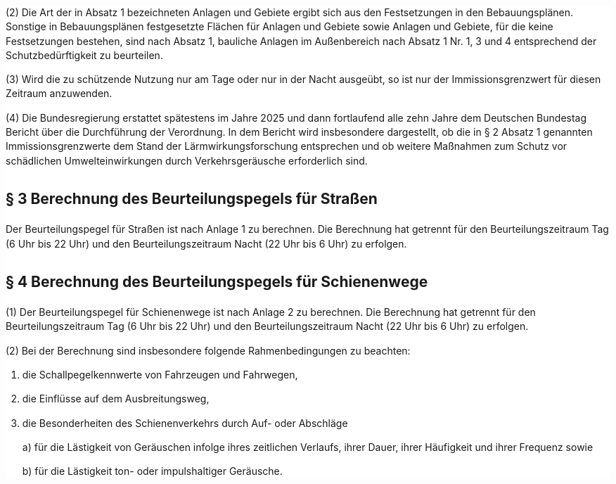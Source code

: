 


(2) Die Art der in Absatz 1 bezeichneten Anlagen und Gebiete ergibt
sich aus den Festsetzungen in den Bebauungsplänen. Sonstige in
Bebauungsplänen festgesetzte Flächen für Anlagen und Gebiete sowie
Anlagen und Gebiete, für die keine Festsetzungen bestehen, sind nach
Absatz 1, bauliche Anlagen im Außenbereich nach Absatz 1 Nr. 1, 3 und
4 entsprechend der Schutzbedürftigkeit zu beurteilen.

(3) Wird die zu schützende Nutzung nur am Tage oder nur in der Nacht
ausgeübt, so ist nur der Immissionsgrenzwert für diesen Zeitraum
anzuwenden.

(4) Die Bundesregierung erstattet spätestens im Jahre 2025 und dann
fortlaufend alle zehn Jahre dem Deutschen Bundestag Bericht über die
Durchführung der Verordnung. In dem Bericht wird insbesondere
dargestellt, ob die in § 2 Absatz 1 genannten Immissionsgrenzwerte dem
Stand der Lärmwirkungsforschung entsprechen und ob weitere Maßnahmen
zum Schutz vor schädlichen Umwelteinwirkungen durch Verkehrsgeräusche
erforderlich sind.


## § 3 Berechnung des Beurteilungspegels für Straßen

Der Beurteilungspegel für Straßen ist nach Anlage 1 zu berechnen. Die
Berechnung hat getrennt für den Beurteilungszeitraum Tag (6 Uhr bis 22
Uhr) und den Beurteilungszeitraum Nacht (22 Uhr bis 6 Uhr) zu
erfolgen.


## § 4 Berechnung des Beurteilungspegels für Schienenwege

(1) Der Beurteilungspegel für Schienenwege ist nach Anlage 2 zu
berechnen. Die Berechnung hat getrennt für den Beurteilungszeitraum
Tag (6 Uhr bis 22 Uhr) und den Beurteilungszeitraum Nacht (22 Uhr bis
6 Uhr) zu erfolgen.

(2) Bei der Berechnung sind insbesondere folgende Rahmenbedingungen zu
beachten:

1.  die Schallpegelkennwerte von Fahrzeugen und Fahrwegen,


2.  die Einflüsse auf dem Ausbreitungsweg,


3.  die Besonderheiten des Schienenverkehrs durch Auf- oder Abschläge

    a)  für die Lästigkeit von Geräuschen infolge ihres zeitlichen Verlaufs,
        ihrer Dauer, ihrer Häufigkeit und ihrer Frequenz sowie


    b)  für die Lästigkeit ton- oder impulshaltiger Geräusche.






